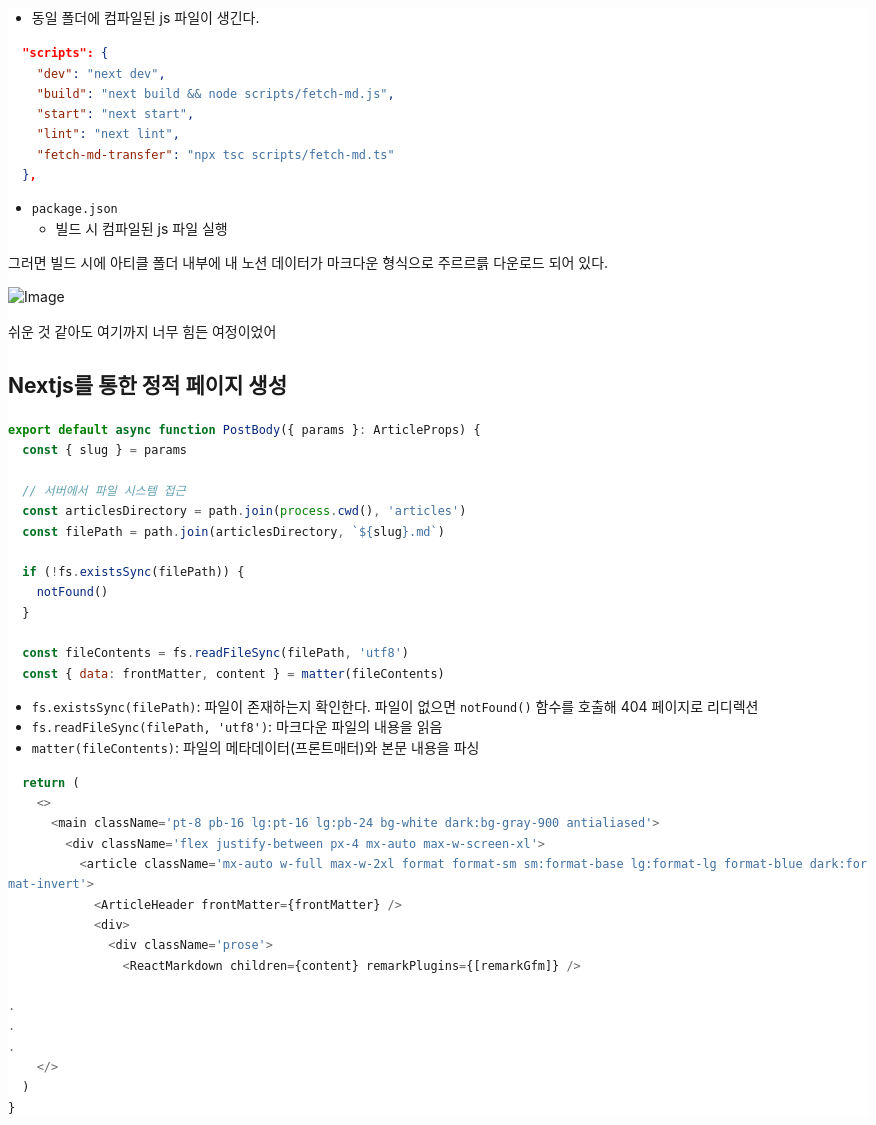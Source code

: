 - 동일 폴더에 컴파일된 js 파일이 생긴다.

```json
  "scripts": {
    "dev": "next dev",
    "build": "next build && node scripts/fetch-md.js",
    "start": "next start",
    "lint": "next lint",
    "fetch-md-transfer": "npx tsc scripts/fetch-md.ts"
  },
```

- `package.json`
	- 빌드 시 컴파일된 js 파일 실행

그러면 빌드 시에 아티클 폴더 내부에 내 노션 데이터가 마크다운 형식으로 주르르륽 다운로드 되어 있다.


![Image](https://boiling-politician-9bc.notion.site/image/https%3A%2F%2Fprod-files-secure.s3.us-west-2.amazonaws.com%2F420927ef-2057-4e77-b9b7-d7005a1db0dd%2Fe43038f9-1e75-49d5-ac99-4e6b0f2132cb%2F%25E1%2584%2589%25E1%2585%25B3%25E1%2584%258F%25E1%2585%25B3%25E1%2584%2585%25E1%2585%25B5%25E1%2586%25AB%25E1%2584%2589%25E1%2585%25A3%25E1%2586%25BA_2024-08-10_%25E1%2584%258B%25E1%2585%25A9%25E1%2584%258C%25E1%2585%25A5%25E1%2586%25AB_12.29.15.png?table=block&id=cb73d0dd-395c-456d-80b1-e977a89a00b9&cache=v2)


쉬운 것 같아도 여기까지 너무 힘든 여정이었어


## Nextjs를 통한 정적 페이지 생성


```javascript
export default async function PostBody({ params }: ArticleProps) {
  const { slug } = params

  // 서버에서 파일 시스템 접근
  const articlesDirectory = path.join(process.cwd(), 'articles')
  const filePath = path.join(articlesDirectory, `${slug}.md`)

  if (!fs.existsSync(filePath)) {
    notFound()
  }

  const fileContents = fs.readFileSync(filePath, 'utf8')
  const { data: frontMatter, content } = matter(fileContents)
```

- `fs.existsSync(filePath)`: 파일이 존재하는지 확인한다. 파일이 없으면 `notFound()` 함수를 호출해 404 페이지로 리디렉션
- `fs.readFileSync(filePath, 'utf8')`: 마크다운 파일의 내용을 읽음
- `matter(fileContents)`: 파일의 메타데이터(프론트매터)와 본문 내용을 파싱

```javascript
  return (
    <>
      <main className='pt-8 pb-16 lg:pt-16 lg:pb-24 bg-white dark:bg-gray-900 antialiased'>
        <div className='flex justify-between px-4 mx-auto max-w-screen-xl'>
          <article className='mx-auto w-full max-w-2xl format format-sm sm:format-base lg:format-lg format-blue dark:format-invert'>
            <ArticleHeader frontMatter={frontMatter} />
            <div>
              <div className='prose'>
                <ReactMarkdown children={content} remarkPlugins={[remarkGfm]} />

.
.
.
    </>
  )
}

```
